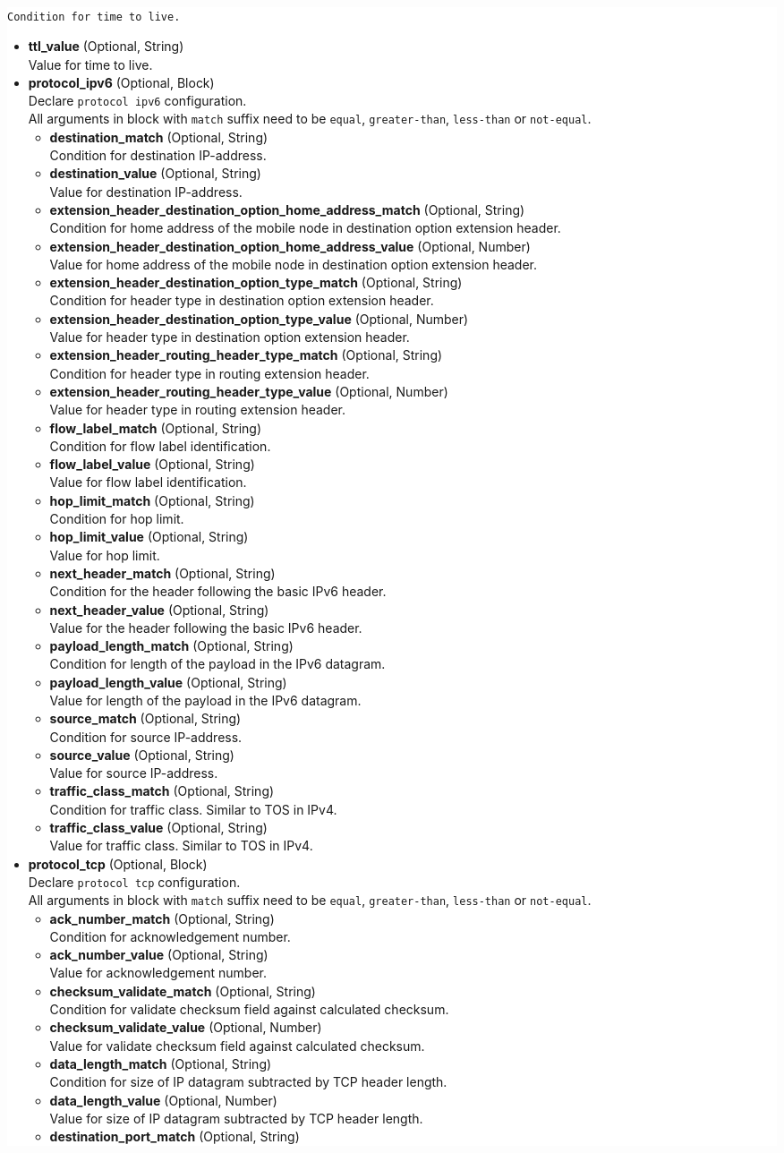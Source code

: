     Condition for time to live.
  - **ttl_value** (Optional, String)  
    Value for time to live.
- **protocol_ipv6** (Optional, Block)  
  Declare `protocol ipv6` configuration.  
  All arguments in block with `match` suffix need to be `equal`, `greater-than`, `less-than` or `not-equal`.
  - **destination_match** (Optional, String)  
    Condition for destination IP-address.
  - **destination_value** (Optional, String)  
    Value for destination IP-address.
  - **extension_header_destination_option_home_address_match** (Optional, String)  
    Condition for home address of the mobile node in destination option extension header.
  - **extension_header_destination_option_home_address_value** (Optional, Number)  
    Value for home address of the mobile node in destination option extension header.
  - **extension_header_destination_option_type_match** (Optional, String)  
    Condition for header type in destination option extension header.
  - **extension_header_destination_option_type_value** (Optional, Number)  
    Value for header type in  destination option extension header.
  - **extension_header_routing_header_type_match** (Optional, String)  
    Condition for header type in routing extension header.
  - **extension_header_routing_header_type_value** (Optional, Number)  
    Value for header type in routing extension header.
  - **flow_label_match** (Optional, String)  
    Condition for flow label identification.
  - **flow_label_value** (Optional, String)  
    Value for flow label identification.
  - **hop_limit_match** (Optional, String)  
    Condition for hop limit.
  - **hop_limit_value** (Optional, String)  
    Value for hop limit.
  - **next_header_match** (Optional, String)  
    Condition for the header following the basic IPv6 header.
  - **next_header_value** (Optional, String)  
    Value for the header following the basic IPv6 header.
  - **payload_length_match** (Optional, String)  
    Condition for length of the payload in the IPv6 datagram.
  - **payload_length_value** (Optional, String)  
    Value for length of the payload in the IPv6 datagram.
  - **source_match** (Optional, String)  
    Condition for source IP-address.
  - **source_value** (Optional, String)  
    Value for source IP-address.
  - **traffic_class_match** (Optional, String)  
    Condition for traffic class. Similar to TOS in IPv4.
  - **traffic_class_value** (Optional, String)  
    Value for traffic class. Similar to TOS in IPv4.
- **protocol_tcp** (Optional, Block)  
  Declare `protocol tcp` configuration.  
  All arguments in block with `match` suffix need to be `equal`, `greater-than`, `less-than` or `not-equal`.
  - **ack_number_match** (Optional, String)  
    Condition for acknowledgement number.
  - **ack_number_value** (Optional, String)  
    Value for acknowledgement number.
  - **checksum_validate_match** (Optional, String)  
    Condition for validate checksum field against calculated checksum.
  - **checksum_validate_value** (Optional, Number)  
    Value for validate checksum field against calculated checksum.
  - **data_length_match** (Optional, String)  
    Condition for size of IP datagram subtracted by TCP header length.
  - **data_length_value** (Optional, Number)  
    Value for size of IP datagram subtracted by TCP header length.
  - **destination_port_match** (Optional, String)  